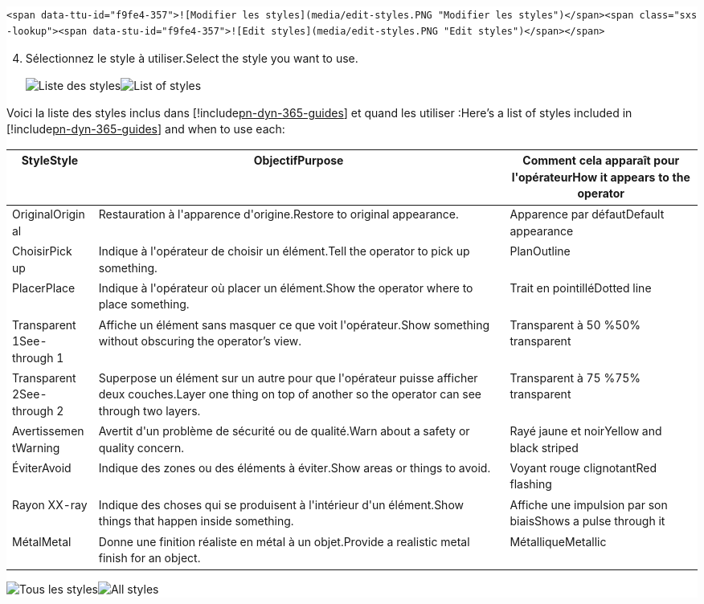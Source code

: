     <span data-ttu-id="f9fe4-357">![Modifier les styles](media/edit-styles.PNG "Modifier les styles")</span><span class="sxs-lookup"><span data-stu-id="f9fe4-357">![Edit styles](media/edit-styles.PNG "Edit styles")</span></span>
 
4.  <span data-ttu-id="f9fe4-358">Sélectionnez le style à utiliser.</span><span class="sxs-lookup"><span data-stu-id="f9fe4-358">Select the style you want to use.</span></span>

    <span data-ttu-id="f9fe4-359">![Liste des styles](media/styles.PNG "Liste des styles")</span><span class="sxs-lookup"><span data-stu-id="f9fe4-359">![List of styles](media/styles.PNG "List of styles")</span></span>
 
<span data-ttu-id="f9fe4-360">Voici la liste des styles inclus dans [!include[pn-dyn-365-guides](../includes/pn-dyn-365-guides.md)] et quand les utiliser :</span><span class="sxs-lookup"><span data-stu-id="f9fe4-360">Here’s a list of styles included in [!include[pn-dyn-365-guides](../includes/pn-dyn-365-guides.md)] and when to use each:</span></span>

|<span data-ttu-id="f9fe4-361">Style</span><span class="sxs-lookup"><span data-stu-id="f9fe4-361">Style</span></span>  |<span data-ttu-id="f9fe4-362">Objectif</span><span class="sxs-lookup"><span data-stu-id="f9fe4-362">Purpose</span></span>    |<span data-ttu-id="f9fe4-363">Comment cela apparaît pour l'opérateur</span><span class="sxs-lookup"><span data-stu-id="f9fe4-363">How it appears to the operator</span></span>|
|---------------|-------------------|--------------------------------------------|
|<span data-ttu-id="f9fe4-364">Original</span><span class="sxs-lookup"><span data-stu-id="f9fe4-364">Original</span></span>|<span data-ttu-id="f9fe4-365">Restauration à l'apparence d'origine.</span><span class="sxs-lookup"><span data-stu-id="f9fe4-365">Restore to original appearance.</span></span>   |<span data-ttu-id="f9fe4-366">Apparence par défaut</span><span class="sxs-lookup"><span data-stu-id="f9fe4-366">Default appearance</span></span>|
|<span data-ttu-id="f9fe4-367">Choisir</span><span class="sxs-lookup"><span data-stu-id="f9fe4-367">Pick up</span></span>    |<span data-ttu-id="f9fe4-368">Indique à l'opérateur de choisir un élément.</span><span class="sxs-lookup"><span data-stu-id="f9fe4-368">Tell the operator to pick up something.</span></span>    |<span data-ttu-id="f9fe4-369">Plan</span><span class="sxs-lookup"><span data-stu-id="f9fe4-369">Outline</span></span>|
|<span data-ttu-id="f9fe4-370">Placer</span><span class="sxs-lookup"><span data-stu-id="f9fe4-370">Place</span></span>  |<span data-ttu-id="f9fe4-371">Indique à l'opérateur où placer un élément.</span><span class="sxs-lookup"><span data-stu-id="f9fe4-371">Show the operator where to place something.</span></span>    |<span data-ttu-id="f9fe4-372">Trait en pointillé</span><span class="sxs-lookup"><span data-stu-id="f9fe4-372">Dotted line</span></span>|
|<span data-ttu-id="f9fe4-373">Transparent 1</span><span class="sxs-lookup"><span data-stu-id="f9fe4-373">See-through 1</span></span>  |<span data-ttu-id="f9fe4-374">Affiche un élément sans masquer ce que voit l'opérateur.</span><span class="sxs-lookup"><span data-stu-id="f9fe4-374">Show something without obscuring the operator’s view.</span></span>  |<span data-ttu-id="f9fe4-375">Transparent à 50 %</span><span class="sxs-lookup"><span data-stu-id="f9fe4-375">50% transparent</span></span>|
|<span data-ttu-id="f9fe4-376">Transparent 2</span><span class="sxs-lookup"><span data-stu-id="f9fe4-376">See-through 2</span></span>  |<span data-ttu-id="f9fe4-377">Superpose un élément sur un autre pour que l'opérateur puisse afficher deux couches.</span><span class="sxs-lookup"><span data-stu-id="f9fe4-377">Layer one thing on top of another so the operator can see through two layers.</span></span>  |<span data-ttu-id="f9fe4-378">Transparent à 75 %</span><span class="sxs-lookup"><span data-stu-id="f9fe4-378">75% transparent</span></span>|
|<span data-ttu-id="f9fe4-379">Avertissement</span><span class="sxs-lookup"><span data-stu-id="f9fe4-379">Warning</span></span>    |<span data-ttu-id="f9fe4-380">Avertit d'un problème de sécurité ou de qualité.</span><span class="sxs-lookup"><span data-stu-id="f9fe4-380">Warn about a safety or quality concern.</span></span>    |<span data-ttu-id="f9fe4-381">Rayé jaune et noir</span><span class="sxs-lookup"><span data-stu-id="f9fe4-381">Yellow and black striped</span></span>|
|<span data-ttu-id="f9fe4-382">Éviter</span><span class="sxs-lookup"><span data-stu-id="f9fe4-382">Avoid</span></span>  |<span data-ttu-id="f9fe4-383">Indique des zones ou des éléments à éviter.</span><span class="sxs-lookup"><span data-stu-id="f9fe4-383">Show areas or things to avoid.</span></span> |<span data-ttu-id="f9fe4-384">Voyant rouge clignotant</span><span class="sxs-lookup"><span data-stu-id="f9fe4-384">Red flashing</span></span>|
|<span data-ttu-id="f9fe4-385">Rayon X</span><span class="sxs-lookup"><span data-stu-id="f9fe4-385">X-ray</span></span>  |<span data-ttu-id="f9fe4-386">Indique des choses qui se produisent à l'intérieur d'un élément.</span><span class="sxs-lookup"><span data-stu-id="f9fe4-386">Show things that happen inside something.</span></span>  |<span data-ttu-id="f9fe4-387">Affiche une impulsion par son biais</span><span class="sxs-lookup"><span data-stu-id="f9fe4-387">Shows a pulse through it</span></span>|
|<span data-ttu-id="f9fe4-388">Métal</span><span class="sxs-lookup"><span data-stu-id="f9fe4-388">Metal</span></span>  |<span data-ttu-id="f9fe4-389">Donne une finition réaliste en métal à un objet.</span><span class="sxs-lookup"><span data-stu-id="f9fe4-389">Provide a realistic metal finish for an object.</span></span>    |<span data-ttu-id="f9fe4-390">Métallique</span><span class="sxs-lookup"><span data-stu-id="f9fe4-390">Metallic</span></span>|

<span data-ttu-id="f9fe4-391">![Tous les styles](media/all-styles.PNG "Tous les styles")</span><span class="sxs-lookup"><span data-stu-id="f9fe4-391">![All styles](media/all-styles.PNG "All styles")</span></span>
 